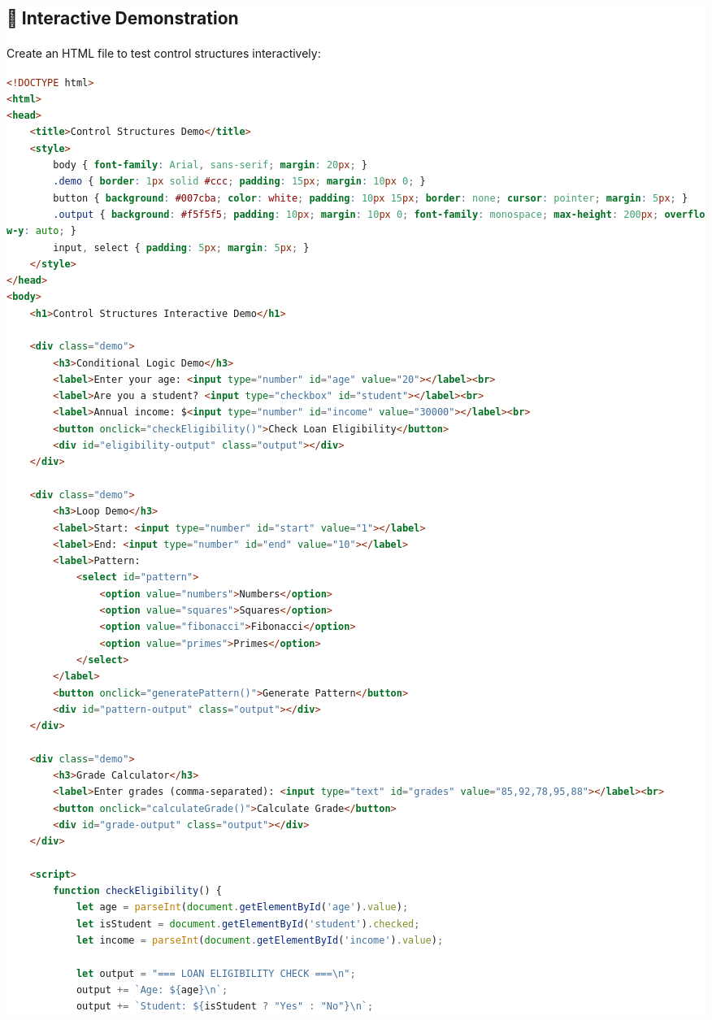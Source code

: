 ## 🧪 Interactive Demonstration

Create an HTML file to test control structures interactively:

```html
<!DOCTYPE html>
<html>
<head>
    <title>Control Structures Demo</title>
    <style>
        body { font-family: Arial, sans-serif; margin: 20px; }
        .demo { border: 1px solid #ccc; padding: 15px; margin: 10px 0; }
        button { background: #007cba; color: white; padding: 10px 15px; border: none; cursor: pointer; margin: 5px; }
        .output { background: #f5f5f5; padding: 10px; margin: 10px 0; font-family: monospace; max-height: 200px; overflow-y: auto; }
        input, select { padding: 5px; margin: 5px; }
    </style>
</head>
<body>
    <h1>Control Structures Interactive Demo</h1>
    
    <div class="demo">
        <h3>Conditional Logic Demo</h3>
        <label>Enter your age: <input type="number" id="age" value="20"></label><br>
        <label>Are you a student? <input type="checkbox" id="student"></label><br>
        <label>Annual income: $<input type="number" id="income" value="30000"></label><br>
        <button onclick="checkEligibility()">Check Loan Eligibility</button>
        <div id="eligibility-output" class="output"></div>
    </div>

    <div class="demo">
        <h3>Loop Demo</h3>
        <label>Start: <input type="number" id="start" value="1"></label>
        <label>End: <input type="number" id="end" value="10"></label>
        <label>Pattern: 
            <select id="pattern">
                <option value="numbers">Numbers</option>
                <option value="squares">Squares</option>
                <option value="fibonacci">Fibonacci</option>
                <option value="primes">Primes</option>
            </select>
        </label>
        <button onclick="generatePattern()">Generate Pattern</button>
        <div id="pattern-output" class="output"></div>
    </div>

    <div class="demo">
        <h3>Grade Calculator</h3>
        <label>Enter grades (comma-separated): <input type="text" id="grades" value="85,92,78,95,88"></label><br>
        <button onclick="calculateGrade()">Calculate Grade</button>
        <div id="grade-output" class="output"></div>
    </div>

    <script>
        function checkEligibility() {
            let age = parseInt(document.getElementById('age').value);
            let isStudent = document.getElementById('student').checked;
            let income = parseInt(document.getElementById('income').value);
            
            let output = "=== LOAN ELIGIBILITY CHECK ===\n";
            output += `Age: ${age}\n`;
            output += `Student: ${isStudent ? "Yes" : "No"}\n`;
```